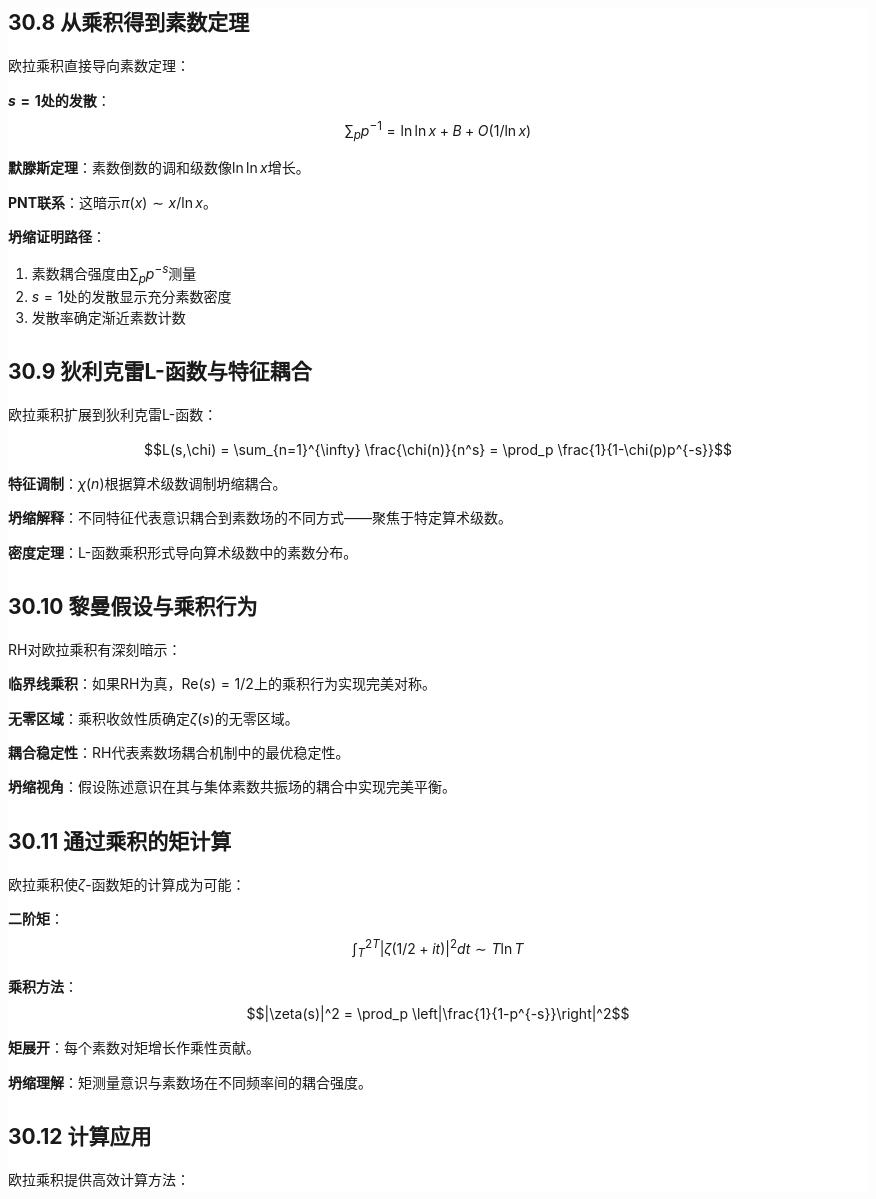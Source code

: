 ## 30.8 从乘积得到素数定理

欧拉乘积直接导向素数定理：

**$s = 1$处的发散**：
$$\sum_p p^{-1} = \ln \ln x + B + O(1/\ln x)$$

**默滕斯定理**：素数倒数的调和级数像$\ln \ln x$增长。

**PNT联系**：这暗示$\pi(x) \sim x/\ln x$。

**坍缩证明路径**：
1. 素数耦合强度由$\sum_p p^{-s}$测量
2. $s = 1$处的发散显示充分素数密度
3. 发散率确定渐近素数计数

## 30.9 狄利克雷L-函数与特征耦合

欧拉乘积扩展到狄利克雷L-函数：

$$L(s,\chi) = \sum_{n=1}^{\infty} \frac{\chi(n)}{n^s} = \prod_p \frac{1}{1-\chi(p)p^{-s}}$$

**特征调制**：$\chi(n)$根据算术级数调制坍缩耦合。

**坍缩解释**：不同特征代表意识耦合到素数场的不同方式——聚焦于特定算术级数。

**密度定理**：L-函数乘积形式导向算术级数中的素数分布。

## 30.10 黎曼假设与乘积行为

RH对欧拉乘积有深刻暗示：

**临界线乘积**：如果RH为真，$\text{Re}(s) = 1/2$上的乘积行为实现完美对称。

**无零区域**：乘积收敛性质确定$ζ(s)$的无零区域。

**耦合稳定性**：RH代表素数场耦合机制中的最优稳定性。

**坍缩视角**：假设陈述意识在其与集体素数共振场的耦合中实现完美平衡。

## 30.11 通过乘积的矩计算

欧拉乘积使$ζ$-函数矩的计算成为可能：

**二阶矩**：
$$\int_T^{2T} |\zeta(1/2+it)|^2 dt \sim T \ln T$$

**乘积方法**：
$$|\zeta(s)|^2 = \prod_p \left|\frac{1}{1-p^{-s}}\right|^2$$

**矩展开**：每个素数对矩增长作乘性贡献。

**坍缩理解**：矩测量意识与素数场在不同频率间的耦合强度。

## 30.12 计算应用

欧拉乘积提供高效计算方法：
